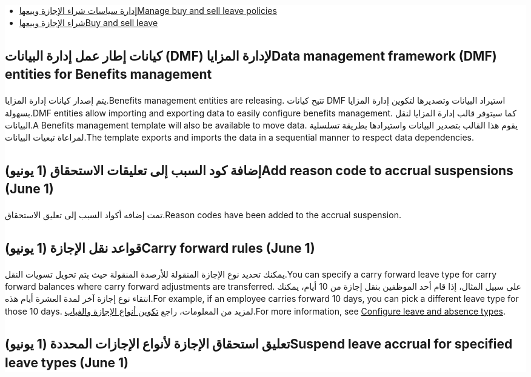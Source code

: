 - [<span data-ttu-id="4cb1c-145">إدارة سياسات شراء الإجازة وبيعها</span><span class="sxs-lookup"><span data-stu-id="4cb1c-145">Manage buy and sell leave policies</span></span>](hr-leave-and-absence-manage-buy-and-sell-leave-policies.md)
- [<span data-ttu-id="4cb1c-146">شراء الإجازة وبيعها</span><span class="sxs-lookup"><span data-stu-id="4cb1c-146">Buy and sell leave</span></span>](hr-employee-self-service-buy-sell-leave.md)

## <a name="data-management-framework-dmf-entities-for-benefits-management"></a><span data-ttu-id="4cb1c-147">كيانات إطار عمل إدارة البيانات (DMF) لإدارة المزايا</span><span class="sxs-lookup"><span data-stu-id="4cb1c-147">Data management framework (DMF) entities for Benefits management</span></span>
 
<span data-ttu-id="4cb1c-148">يتم إصدار كيانات إدارة المزايا.</span><span class="sxs-lookup"><span data-stu-id="4cb1c-148">Benefits management entities are releasing.</span></span> <span data-ttu-id="4cb1c-149">تتيح كيانات DMF استيراد البيانات وتصديرها لتكوين إدارة المزايا بسهولة.</span><span class="sxs-lookup"><span data-stu-id="4cb1c-149">DMF entities allow importing and exporting data to easily configure benefits management.</span></span> <span data-ttu-id="4cb1c-150">كما سيتوفر قالب إدارة المزايا لنقل البيانات.</span><span class="sxs-lookup"><span data-stu-id="4cb1c-150">A Benefits management template will also be available to move data.</span></span> <span data-ttu-id="4cb1c-151">يقوم هذا القالب بتصدير البيانات واستيرادها بطريقة تسلسلية لمراعاة تبعيات البيانات.</span><span class="sxs-lookup"><span data-stu-id="4cb1c-151">The template exports and imports the data in a sequential manner to respect data dependencies.</span></span>

## <a name="add-reason-code-to-accrual-suspensions-june-1"></a><span data-ttu-id="4cb1c-152">إضافة كود السبب إلى تعليقات الاستحقاق (1 يونيو)</span><span class="sxs-lookup"><span data-stu-id="4cb1c-152">Add reason code to accrual suspensions (June 1)</span></span>

<span data-ttu-id="4cb1c-153">تمت إضافه أكواد السبب إلى تعليق الاستحقاق.</span><span class="sxs-lookup"><span data-stu-id="4cb1c-153">Reason codes have been added to the accrual suspension.</span></span>

## <a name="carry-forward-rules-june-1"></a><span data-ttu-id="4cb1c-154">قواعد نقل الإجازة (1 يونيو)</span><span class="sxs-lookup"><span data-stu-id="4cb1c-154">Carry forward rules (June 1)</span></span>

<span data-ttu-id="4cb1c-155">يمكنك تحديد نوع الإجازة المنقولة للأرصدة المنقولة حيث يتم تحويل تسويات النقل.</span><span class="sxs-lookup"><span data-stu-id="4cb1c-155">You can specify a carry forward leave type for carry forward balances where carry forward adjustments are transferred.</span></span> <span data-ttu-id="4cb1c-156">على سبيل المثال، إذا قام أحد الموظفين بنقل إجازة من 10 أيام، يمكنك انتقاء نوع إجازة آخر لمدة العشرة أيام هذه.</span><span class="sxs-lookup"><span data-stu-id="4cb1c-156">For example, if an employee carries forward 10 days, you can pick a different leave type for those 10 days.</span></span> <span data-ttu-id="4cb1c-157">لمزيد من المعلومات، راجع [تكوين أنواع الإجازة والغياب](hr-leave-and-absence-types.md).</span><span class="sxs-lookup"><span data-stu-id="4cb1c-157">For more information, see [Configure leave and absence types](hr-leave-and-absence-types.md).</span></span>

## <a name="suspend-leave-accrual-for-specified-leave-types-june-1"></a><span data-ttu-id="4cb1c-158">تعليق استحقاق الإجازة لأنواع الإجازات المحددة (1 يونيو)</span><span class="sxs-lookup"><span data-stu-id="4cb1c-158">Suspend leave accrual for specified leave types (June 1)</span></span>
